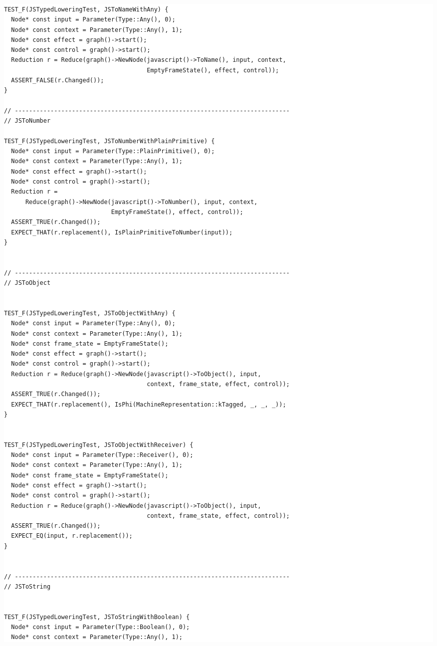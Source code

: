```
TEST_F(JSTypedLoweringTest, JSToNameWithAny) {
  Node* const input = Parameter(Type::Any(), 0);
  Node* const context = Parameter(Type::Any(), 1);
  Node* const effect = graph()->start();
  Node* const control = graph()->start();
  Reduction r = Reduce(graph()->NewNode(javascript()->ToName(), input, context,
                                        EmptyFrameState(), effect, control));
  ASSERT_FALSE(r.Changed());
}

// -----------------------------------------------------------------------------
// JSToNumber

TEST_F(JSTypedLoweringTest, JSToNumberWithPlainPrimitive) {
  Node* const input = Parameter(Type::PlainPrimitive(), 0);
  Node* const context = Parameter(Type::Any(), 1);
  Node* const effect = graph()->start();
  Node* const control = graph()->start();
  Reduction r =
      Reduce(graph()->NewNode(javascript()->ToNumber(), input, context,
                              EmptyFrameState(), effect, control));
  ASSERT_TRUE(r.Changed());
  EXPECT_THAT(r.replacement(), IsPlainPrimitiveToNumber(input));
}


// -----------------------------------------------------------------------------
// JSToObject


TEST_F(JSTypedLoweringTest, JSToObjectWithAny) {
  Node* const input = Parameter(Type::Any(), 0);
  Node* const context = Parameter(Type::Any(), 1);
  Node* const frame_state = EmptyFrameState();
  Node* const effect = graph()->start();
  Node* const control = graph()->start();
  Reduction r = Reduce(graph()->NewNode(javascript()->ToObject(), input,
                                        context, frame_state, effect, control));
  ASSERT_TRUE(r.Changed());
  EXPECT_THAT(r.replacement(), IsPhi(MachineRepresentation::kTagged, _, _, _));
}


TEST_F(JSTypedLoweringTest, JSToObjectWithReceiver) {
  Node* const input = Parameter(Type::Receiver(), 0);
  Node* const context = Parameter(Type::Any(), 1);
  Node* const frame_state = EmptyFrameState();
  Node* const effect = graph()->start();
  Node* const control = graph()->start();
  Reduction r = Reduce(graph()->NewNode(javascript()->ToObject(), input,
                                        context, frame_state, effect, control));
  ASSERT_TRUE(r.Changed());
  EXPECT_EQ(input, r.replacement());
}


// -----------------------------------------------------------------------------
// JSToString


TEST_F(JSTypedLoweringTest, JSToStringWithBoolean) {
  Node* const input = Parameter(Type::Boolean(), 0);
  Node* const context = Parameter(Type::Any(), 1);
```